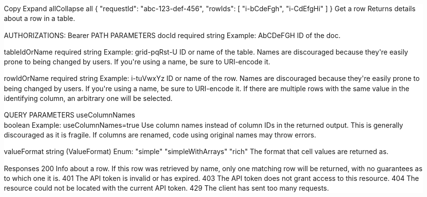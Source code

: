 Copy
Expand allCollapse all
{
"requestId": "abc-123-def-456",
"rowIds": [
"i-bCdeFgh",
"i-CdEfgHi"
]
}
Get a row
Returns details about a row in a table.

AUTHORIZATIONS:
Bearer
PATH PARAMETERS
docId
required
string
Example: AbCDeFGH
ID of the doc.

tableIdOrName
required
string
Example: grid-pqRst-U
ID or name of the table. Names are discouraged because they're easily prone to being changed by users. If you're using a name, be sure to URI-encode it.

rowIdOrName
required
string
Example: i-tuVwxYz
ID or name of the row. Names are discouraged because they're easily prone to being changed by users. If you're using a name, be sure to URI-encode it. If there are multiple rows with the same value in the identifying column, an arbitrary one will be selected.

QUERY PARAMETERS
useColumnNames	
boolean
Example: useColumnNames=true
Use column names instead of column IDs in the returned output. This is generally discouraged as it is fragile. If columns are renamed, code using original names may throw errors.

valueFormat	
string (ValueFormat)
Enum: "simple" "simpleWithArrays" "rich"
The format that cell values are returned as.

Responses
200 Info about a row. If this row was retrieved by name, only one matching row will be returned, with no guarantees as to which one it is.
401 The API token is invalid or has expired.
403 The API token does not grant access to this resource.
404 The resource could not be located with the current API token.
429 The client has sent too many requests.
